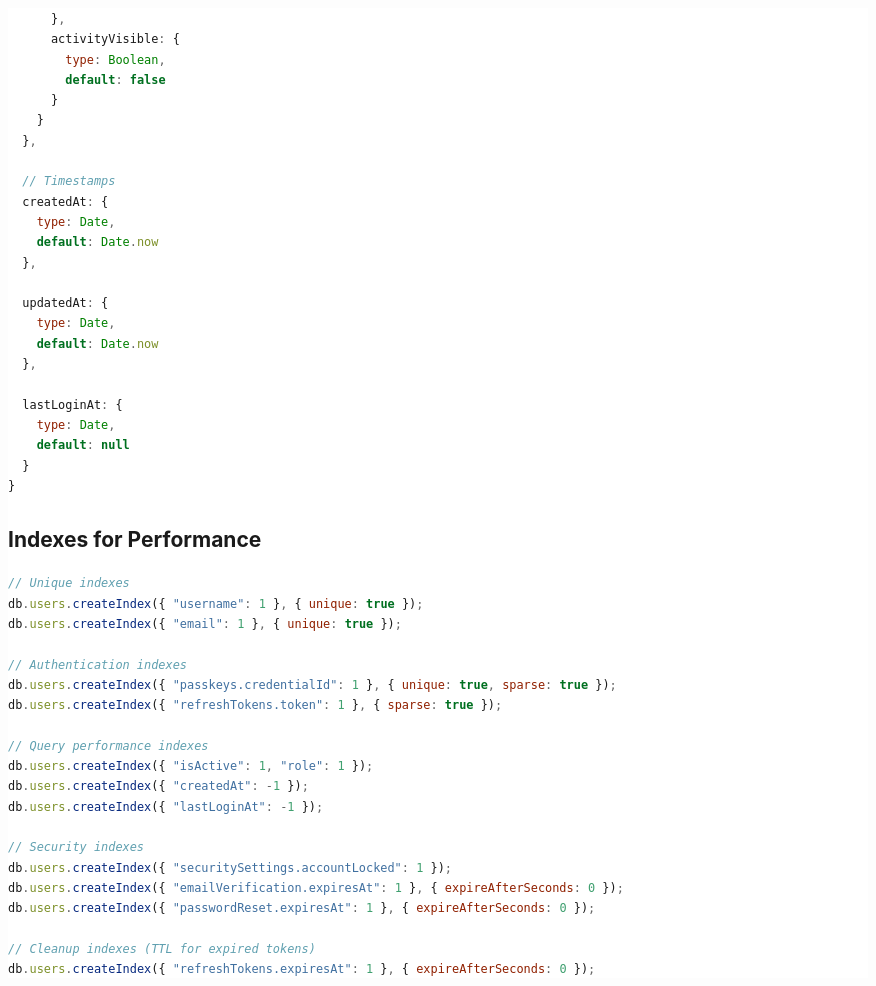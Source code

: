 ```javascript
      },
      activityVisible: {
        type: Boolean,
        default: false
      }
    }
  },
  
  // Timestamps
  createdAt: {
    type: Date,
    default: Date.now
  },
  
  updatedAt: {
    type: Date,
    default: Date.now
  },
  
  lastLoginAt: {
    type: Date,
    default: null
  }
}
```

## Indexes for Performance

```javascript
// Unique indexes
db.users.createIndex({ "username": 1 }, { unique: true });
db.users.createIndex({ "email": 1 }, { unique: true });

// Authentication indexes
db.users.createIndex({ "passkeys.credentialId": 1 }, { unique: true, sparse: true });
db.users.createIndex({ "refreshTokens.token": 1 }, { sparse: true });

// Query performance indexes
db.users.createIndex({ "isActive": 1, "role": 1 });
db.users.createIndex({ "createdAt": -1 });
db.users.createIndex({ "lastLoginAt": -1 });

// Security indexes
db.users.createIndex({ "securitySettings.accountLocked": 1 });
db.users.createIndex({ "emailVerification.expiresAt": 1 }, { expireAfterSeconds: 0 });
db.users.createIndex({ "passwordReset.expiresAt": 1 }, { expireAfterSeconds: 0 });

// Cleanup indexes (TTL for expired tokens)
db.users.createIndex({ "refreshTokens.expiresAt": 1 }, { expireAfterSeconds: 0 });
```
